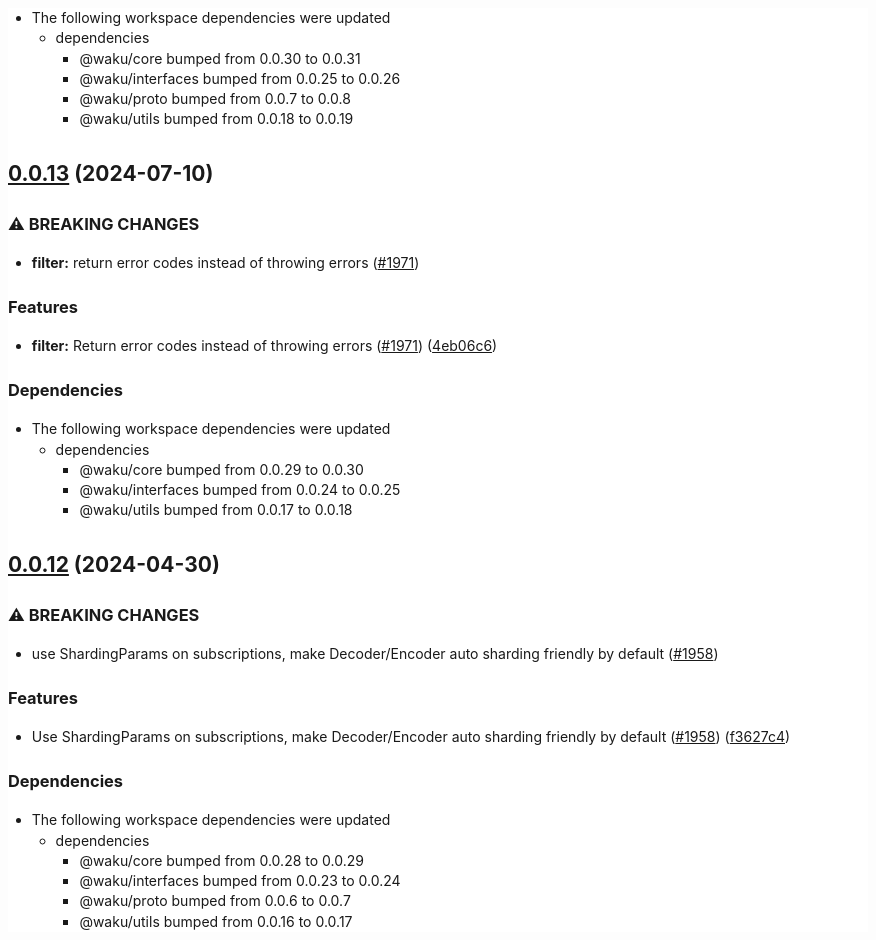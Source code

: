 * The following workspace dependencies were updated
  * dependencies
    * @waku/core bumped from 0.0.30 to 0.0.31
    * @waku/interfaces bumped from 0.0.25 to 0.0.26
    * @waku/proto bumped from 0.0.7 to 0.0.8
    * @waku/utils bumped from 0.0.18 to 0.0.19

## [0.0.13](https://github.com/waku-org/js-waku/compare/relay-v0.0.12...relay-v0.0.13) (2024-07-10)


### ⚠ BREAKING CHANGES

* **filter:** return error codes instead of throwing errors ([#1971](https://github.com/waku-org/js-waku/issues/1971))

### Features

* **filter:** Return error codes instead of throwing errors ([#1971](https://github.com/waku-org/js-waku/issues/1971)) ([4eb06c6](https://github.com/waku-org/js-waku/commit/4eb06c64eb05c015e2f51e3f45a9d7143a934385))


### Dependencies

* The following workspace dependencies were updated
  * dependencies
    * @waku/core bumped from 0.0.29 to 0.0.30
    * @waku/interfaces bumped from 0.0.24 to 0.0.25
    * @waku/utils bumped from 0.0.17 to 0.0.18

## [0.0.12](https://github.com/waku-org/js-waku/compare/relay-v0.0.11...relay-v0.0.12) (2024-04-30)


### ⚠ BREAKING CHANGES

* use ShardingParams on subscriptions, make Decoder/Encoder auto sharding friendly by default ([#1958](https://github.com/waku-org/js-waku/issues/1958))

### Features

* Use ShardingParams on subscriptions, make Decoder/Encoder auto sharding friendly by default ([#1958](https://github.com/waku-org/js-waku/issues/1958)) ([f3627c4](https://github.com/waku-org/js-waku/commit/f3627c46a4c231013c5ffa4aa6f1ecbe3c06c5e3))


### Dependencies

* The following workspace dependencies were updated
  * dependencies
    * @waku/core bumped from 0.0.28 to 0.0.29
    * @waku/interfaces bumped from 0.0.23 to 0.0.24
    * @waku/proto bumped from 0.0.6 to 0.0.7
    * @waku/utils bumped from 0.0.16 to 0.0.17
